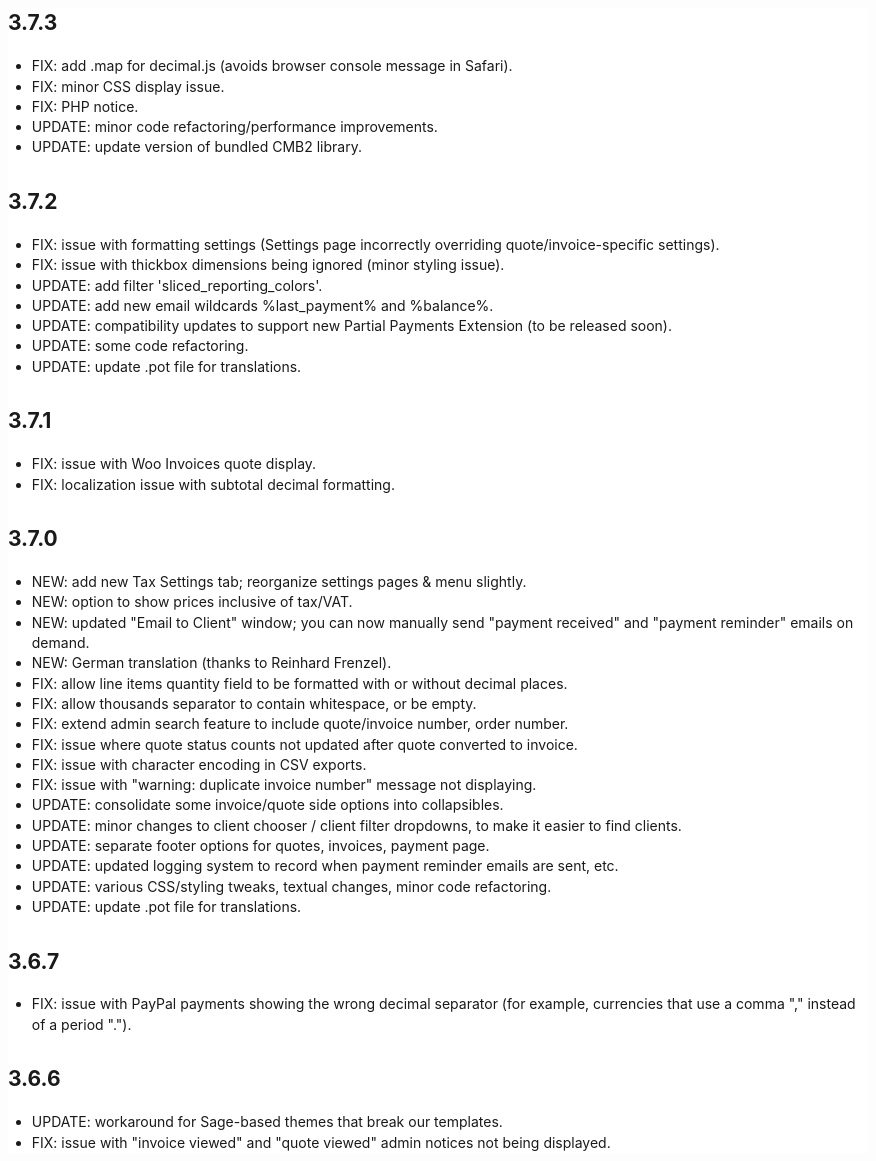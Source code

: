 ##  3.7.3
* FIX: add .map for decimal.js (avoids browser console message in Safari).
* FIX: minor CSS display issue.
* FIX: PHP notice.
* UPDATE: minor code refactoring/performance improvements.
* UPDATE: update version of bundled CMB2 library.

##  3.7.2
* FIX: issue with formatting settings (Settings page incorrectly overriding quote/invoice-specific settings).
* FIX: issue with thickbox dimensions being ignored (minor styling issue).
* UPDATE: add filter 'sliced_reporting_colors'.
* UPDATE: add new email wildcards %last_payment% and %balance%.
* UPDATE: compatibility updates to support new Partial Payments Extension (to be released soon).
* UPDATE: some code refactoring.
* UPDATE: update .pot file for translations.

##  3.7.1
* FIX: issue with Woo Invoices quote display.
* FIX: localization issue with subtotal decimal formatting.

##  3.7.0
* NEW: add new Tax Settings tab; reorganize settings pages & menu slightly.
* NEW: option to show prices inclusive of tax/VAT.
* NEW: updated "Email to Client" window; you can now manually send "payment received" and "payment reminder" emails on demand.
* NEW: German translation (thanks to Reinhard Frenzel).
* FIX: allow line items quantity field to be formatted with or without decimal places.
* FIX: allow thousands separator to contain whitespace, or be empty.
* FIX: extend admin search feature to include quote/invoice number, order number.
* FIX: issue where quote status counts not updated after quote converted to invoice.
* FIX: issue with character encoding in CSV exports.
* FIX: issue with "warning: duplicate invoice number" message not displaying.
* UPDATE: consolidate some invoice/quote side options into collapsibles.
* UPDATE: minor changes to client chooser / client filter dropdowns, to make it easier to find clients.
* UPDATE: separate footer options for quotes, invoices, payment page.
* UPDATE: updated logging system to record when payment reminder emails are sent, etc.
* UPDATE: various CSS/styling tweaks, textual changes, minor code refactoring.
* UPDATE: update .pot file for translations.

##  3.6.7
* FIX: issue with PayPal payments showing the wrong decimal separator (for example, currencies that use a comma "," instead of a period ".").

##  3.6.6
* UPDATE: workaround for Sage-based themes that break our templates.
* FIX: issue with "invoice viewed" and "quote viewed" admin notices not being displayed.
